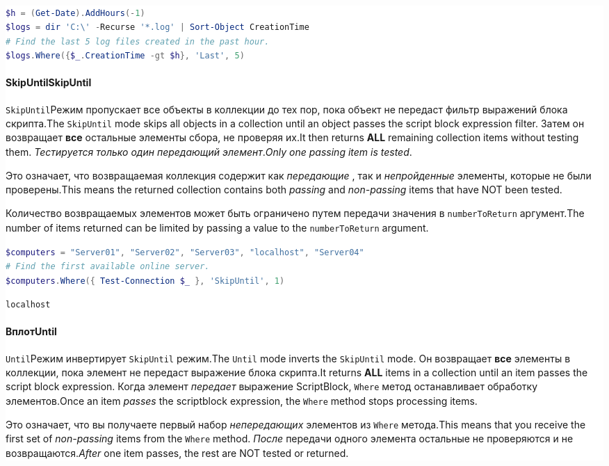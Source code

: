 ```powershell
$h = (Get-Date).AddHours(-1)
$logs = dir 'C:\' -Recurse '*.log' | Sort-Object CreationTime
# Find the last 5 log files created in the past hour.
$logs.Where({$_.CreationTime -gt $h}, 'Last', 5)
```

#### <a name="skipuntil"></a><span data-ttu-id="88aaf-233">SkipUntil</span><span class="sxs-lookup"><span data-stu-id="88aaf-233">SkipUntil</span></span>

<span data-ttu-id="88aaf-234">`SkipUntil`Режим пропускает все объекты в коллекции до тех пор, пока объект не передаст фильтр выражений блока скрипта.</span><span class="sxs-lookup"><span data-stu-id="88aaf-234">The `SkipUntil` mode skips all objects in a collection until an object passes the script block expression filter.</span></span> <span data-ttu-id="88aaf-235">Затем он возвращает **все** остальные элементы сбора, не проверяя их.</span><span class="sxs-lookup"><span data-stu-id="88aaf-235">It then returns **ALL** remaining collection items without testing them.</span></span> <span data-ttu-id="88aaf-236">_Тестируется только один передающий элемент_.</span><span class="sxs-lookup"><span data-stu-id="88aaf-236">_Only one passing item is tested_.</span></span>

<span data-ttu-id="88aaf-237">Это означает, что возвращаемая коллекция содержит как _передающие_ , так и _непройденные_ элементы, которые не были проверены.</span><span class="sxs-lookup"><span data-stu-id="88aaf-237">This means the returned collection contains both _passing_ and _non-passing_ items that have NOT been tested.</span></span>

<span data-ttu-id="88aaf-238">Количество возвращаемых элементов может быть ограничено путем передачи значения в `numberToReturn` аргумент.</span><span class="sxs-lookup"><span data-stu-id="88aaf-238">The number of items returned can be limited by passing a value to the `numberToReturn` argument.</span></span>

```powershell
$computers = "Server01", "Server02", "Server03", "localhost", "Server04"
# Find the first available online server.
$computers.Where({ Test-Connection $_ }, 'SkipUntil', 1)
```

```Output
localhost
```

#### <a name="until"></a><span data-ttu-id="88aaf-239">Вплот</span><span class="sxs-lookup"><span data-stu-id="88aaf-239">Until</span></span>

<span data-ttu-id="88aaf-240">`Until`Режим инвертирует `SkipUntil` режим.</span><span class="sxs-lookup"><span data-stu-id="88aaf-240">The `Until` mode inverts the `SkipUntil` mode.</span></span>  <span data-ttu-id="88aaf-241">Он возвращает **все** элементы в коллекции, пока элемент не передаст выражение блока скрипта.</span><span class="sxs-lookup"><span data-stu-id="88aaf-241">It returns **ALL** items in a collection until an item passes the script block expression.</span></span> <span data-ttu-id="88aaf-242">Когда элемент _передает_ выражение ScriptBlock, `Where` метод останавливает обработку элементов.</span><span class="sxs-lookup"><span data-stu-id="88aaf-242">Once an item _passes_ the scriptblock expression, the `Where` method stops processing items.</span></span>

<span data-ttu-id="88aaf-243">Это означает, что вы получаете первый набор _непередающих_ элементов из `Where` метода.</span><span class="sxs-lookup"><span data-stu-id="88aaf-243">This means that you receive the first set of _non-passing_ items from the `Where` method.</span></span> <span data-ttu-id="88aaf-244">_После_ передачи одного элемента остальные не проверяются и не возвращаются.</span><span class="sxs-lookup"><span data-stu-id="88aaf-244">_After_ one item passes, the rest are NOT tested or returned.</span></span>
